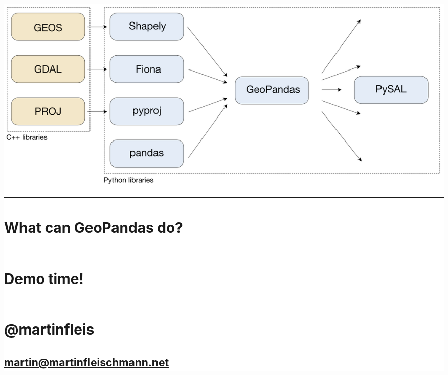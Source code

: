 ![](media/ecosystem.png)


---
# What can GeoPandas do?

---
# Demo time!
---

# @martinfleis
## martin@martinfleischmann.net
